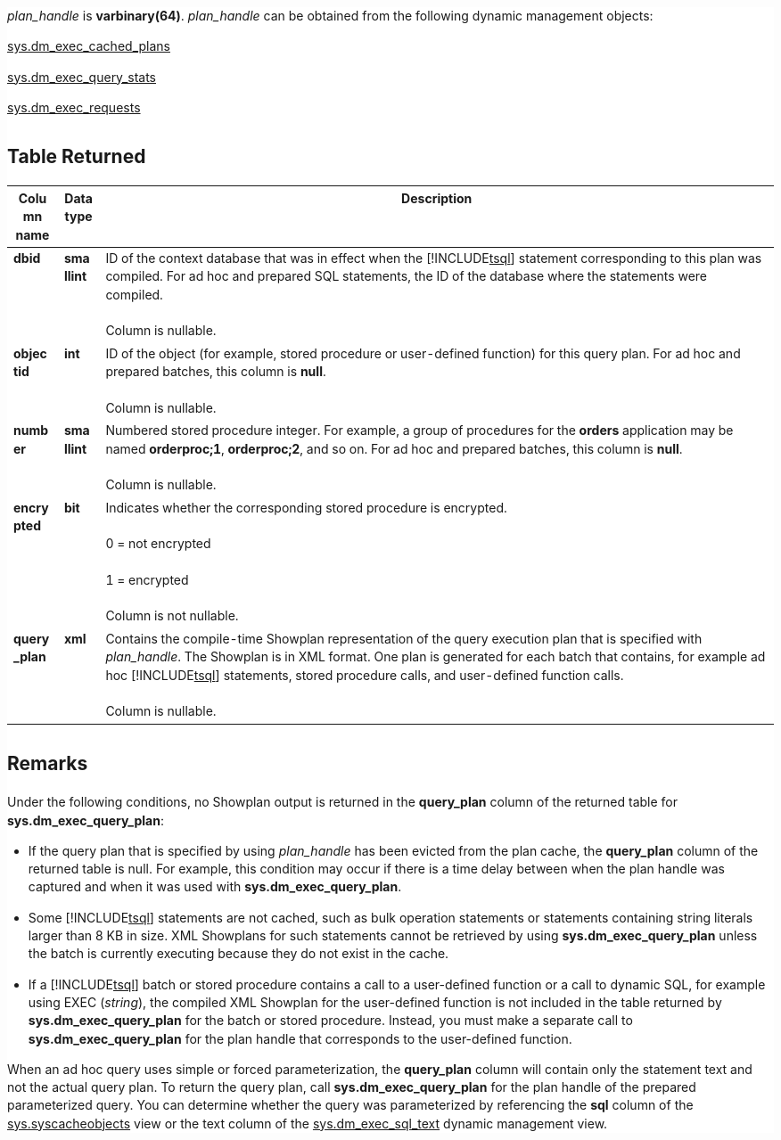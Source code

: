  *plan_handle* is **varbinary(64)**. *plan_handle* can be obtained from the following dynamic management objects:  
  
 [sys.dm_exec_cached_plans](../../../relational-databases/reference/system-dynamic-management-views/sys.dm-exec-cached-plans-transact-sql.md)  
  
 [sys.dm_exec_query_stats](../../../relational-databases/reference/system-dynamic-management-views/sys.dm-exec-query-stats-transact-sql.md)  
  
 [sys.dm_exec_requests](../../../relational-databases/reference/system-dynamic-management-views/sys.dm-exec-requests-transact-sql.md)  
  
## Table Returned  
  
|Column name|Data type|Description|  
|-----------------|---------------|-----------------|  
|**dbid**|**smallint**|ID of the context database that was in effect when the [!INCLUDE[tsql](../../../a9notintoc/includes/tsql-md.md)] statement corresponding to this plan was compiled. For ad hoc and prepared SQL statements, the ID of the database where the statements were compiled.<br /><br /> Column is nullable.|  
|**objectid**|**int**|ID of the object (for example, stored procedure or user-defined function) for this query plan. For ad hoc and prepared batches, this column is **null**.<br /><br /> Column is nullable.|  
|**number**|**smallint**|Numbered stored procedure integer. For example, a group of procedures for the **orders** application may be named **orderproc;1**, **orderproc;2**, and so on. For ad hoc and prepared batches, this column is **null**.<br /><br /> Column is nullable.|  
|**encrypted**|**bit**|Indicates whether the corresponding stored procedure is encrypted.<br /><br /> 0 = not encrypted<br /><br /> 1 = encrypted<br /><br /> Column is not nullable.|  
|**query_plan**|**xml**|Contains the compile-time Showplan representation of the query execution plan that is specified with *plan_handle*. The Showplan is in XML format. One plan is generated for each batch that contains, for example ad hoc [!INCLUDE[tsql](../../../a9notintoc/includes/tsql-md.md)] statements, stored procedure calls, and user-defined function calls.<br /><br /> Column is nullable.|  
  
## Remarks  
 Under the following conditions, no Showplan output is returned in the **query_plan** column of the returned table for **sys.dm_exec_query_plan**:  
  
-   If the query plan that is specified by using *plan_handle* has been evicted from the plan cache, the **query_plan** column of the returned table is null. For example, this condition may occur if there is a time delay between when the plan handle was captured and when it was used with **sys.dm_exec_query_plan**.  
  
-   Some [!INCLUDE[tsql](../../../a9notintoc/includes/tsql-md.md)] statements are not cached, such as bulk operation statements or statements containing string literals larger than 8 KB in size. XML Showplans for such statements cannot be retrieved by using **sys.dm_exec_query_plan** unless the batch is currently executing because they do not exist in the cache.  
  
-   If a [!INCLUDE[tsql](../../../a9notintoc/includes/tsql-md.md)] batch or stored procedure contains a call to a user-defined function or a call to dynamic SQL, for example using EXEC (*string*), the compiled XML Showplan for the user-defined function is not included in the table returned by **sys.dm_exec_query_plan** for the batch or stored procedure. Instead, you must make a separate call to **sys.dm_exec_query_plan** for the plan handle that corresponds to the user-defined function.  
  
 When an ad hoc query uses simple or forced parameterization, the **query_plan** column will contain only the statement text and not the actual query plan. To return the query plan, call **sys.dm_exec_query_plan** for the plan handle of the prepared parameterized query. You can determine whether the query was parameterized by referencing the **sql** column of the [sys.syscacheobjects](../../../relational-databases/reference/system-compatibility-views/sys.syscacheobjects-transact-sql.md) view or the text column of the [sys.dm_exec_sql_text](../../../relational-databases/reference/system-dynamic-management-views/sys.dm-exec-sql-text-transact-sql.md) dynamic management view.  
  